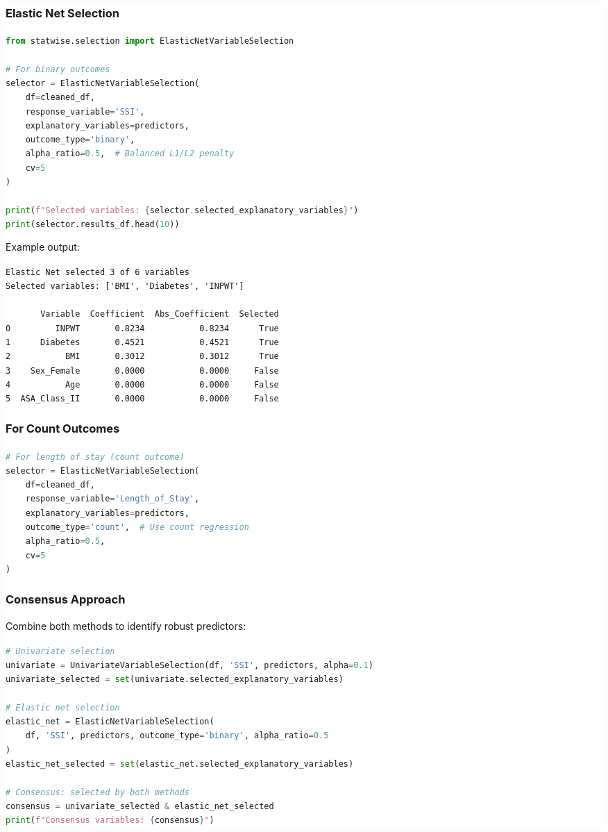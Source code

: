 ### Elastic Net Selection

```python
from statwise.selection import ElasticNetVariableSelection

# For binary outcomes
selector = ElasticNetVariableSelection(
    df=cleaned_df,
    response_variable='SSI',
    explanatory_variables=predictors,
    outcome_type='binary',
    alpha_ratio=0.5,  # Balanced L1/L2 penalty
    cv=5
)

print(f"Selected variables: {selector.selected_explanatory_variables}")
print(selector.results_df.head(10))
```

Example output:
```
Elastic Net selected 3 of 6 variables
Selected variables: ['BMI', 'Diabetes', 'INPWT']

       Variable  Coefficient  Abs_Coefficient  Selected
0         INPWT       0.8234           0.8234      True
1      Diabetes       0.4521           0.4521      True
2           BMI       0.3012           0.3012      True
3    Sex_Female       0.0000           0.0000     False
4           Age       0.0000           0.0000     False
5  ASA_Class_II       0.0000           0.0000     False
```

### For Count Outcomes

```python
# For length of stay (count outcome)
selector = ElasticNetVariableSelection(
    df=cleaned_df,
    response_variable='Length_of_Stay',
    explanatory_variables=predictors,
    outcome_type='count',  # Use count regression
    alpha_ratio=0.5,
    cv=5
)
```

### Consensus Approach

Combine both methods to identify robust predictors:

```python
# Univariate selection
univariate = UnivariateVariableSelection(df, 'SSI', predictors, alpha=0.1)
univariate_selected = set(univariate.selected_explanatory_variables)

# Elastic net selection
elastic_net = ElasticNetVariableSelection(
    df, 'SSI', predictors, outcome_type='binary', alpha_ratio=0.5
)
elastic_net_selected = set(elastic_net.selected_explanatory_variables)

# Consensus: selected by both methods
consensus = univariate_selected & elastic_net_selected
print(f"Consensus variables: {consensus}")

```